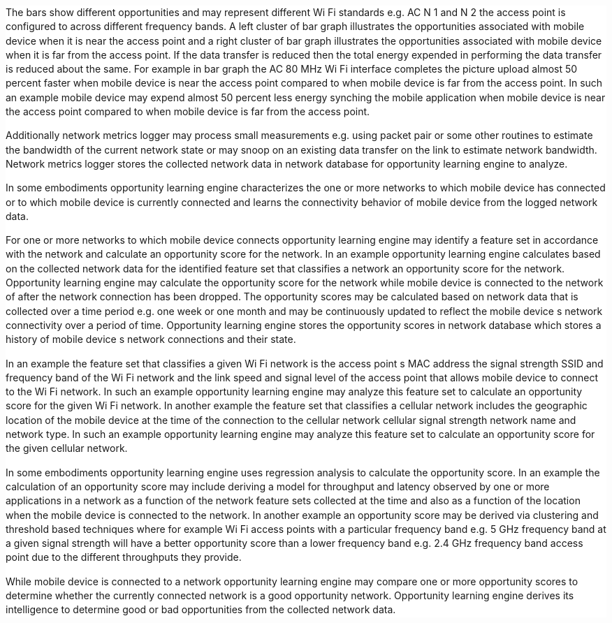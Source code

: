 The bars show different opportunities and may represent different Wi Fi standards e.g. AC N 1 and N 2 the access point is configured to across different frequency bands. A left cluster of bar graph illustrates the opportunities associated with mobile device when it is near the access point and a right cluster of bar graph illustrates the opportunities associated with mobile device when it is far from the access point. If the data transfer is reduced then the total energy expended in performing the data transfer is reduced about the same. For example in bar graph the AC 80 MHz Wi Fi interface completes the picture upload almost 50 percent faster when mobile device is near the access point compared to when mobile device is far from the access point. In such an example mobile device may expend almost 50 percent less energy synching the mobile application when mobile device is near the access point compared to when mobile device is far from the access point.

Additionally network metrics logger may process small measurements e.g. using packet pair or some other routines to estimate the bandwidth of the current network state or may snoop on an existing data transfer on the link to estimate network bandwidth. Network metrics logger stores the collected network data in network database for opportunity learning engine to analyze.

In some embodiments opportunity learning engine characterizes the one or more networks to which mobile device has connected or to which mobile device is currently connected and learns the connectivity behavior of mobile device from the logged network data.

For one or more networks to which mobile device connects opportunity learning engine may identify a feature set in accordance with the network and calculate an opportunity score for the network. In an example opportunity learning engine calculates based on the collected network data for the identified feature set that classifies a network an opportunity score for the network. Opportunity learning engine may calculate the opportunity score for the network while mobile device is connected to the network of after the network connection has been dropped. The opportunity scores may be calculated based on network data that is collected over a time period e.g. one week or one month and may be continuously updated to reflect the mobile device s network connectivity over a period of time. Opportunity learning engine stores the opportunity scores in network database which stores a history of mobile device s network connections and their state.

In an example the feature set that classifies a given Wi Fi network is the access point s MAC address the signal strength SSID and frequency band of the Wi Fi network and the link speed and signal level of the access point that allows mobile device to connect to the Wi Fi network. In such an example opportunity learning engine may analyze this feature set to calculate an opportunity score for the given Wi Fi network. In another example the feature set that classifies a cellular network includes the geographic location of the mobile device at the time of the connection to the cellular network cellular signal strength network name and network type. In such an example opportunity learning engine may analyze this feature set to calculate an opportunity score for the given cellular network.

In some embodiments opportunity learning engine uses regression analysis to calculate the opportunity score. In an example the calculation of an opportunity score may include deriving a model for throughput and latency observed by one or more applications in a network as a function of the network feature sets collected at the time and also as a function of the location when the mobile device is connected to the network. In another example an opportunity score may be derived via clustering and threshold based techniques where for example Wi Fi access points with a particular frequency band e.g. 5 GHz frequency band at a given signal strength will have a better opportunity score than a lower frequency band e.g. 2.4 GHz frequency band access point due to the different throughputs they provide.

While mobile device is connected to a network opportunity learning engine may compare one or more opportunity scores to determine whether the currently connected network is a good opportunity network. Opportunity learning engine derives its intelligence to determine good or bad opportunities from the collected network data.
